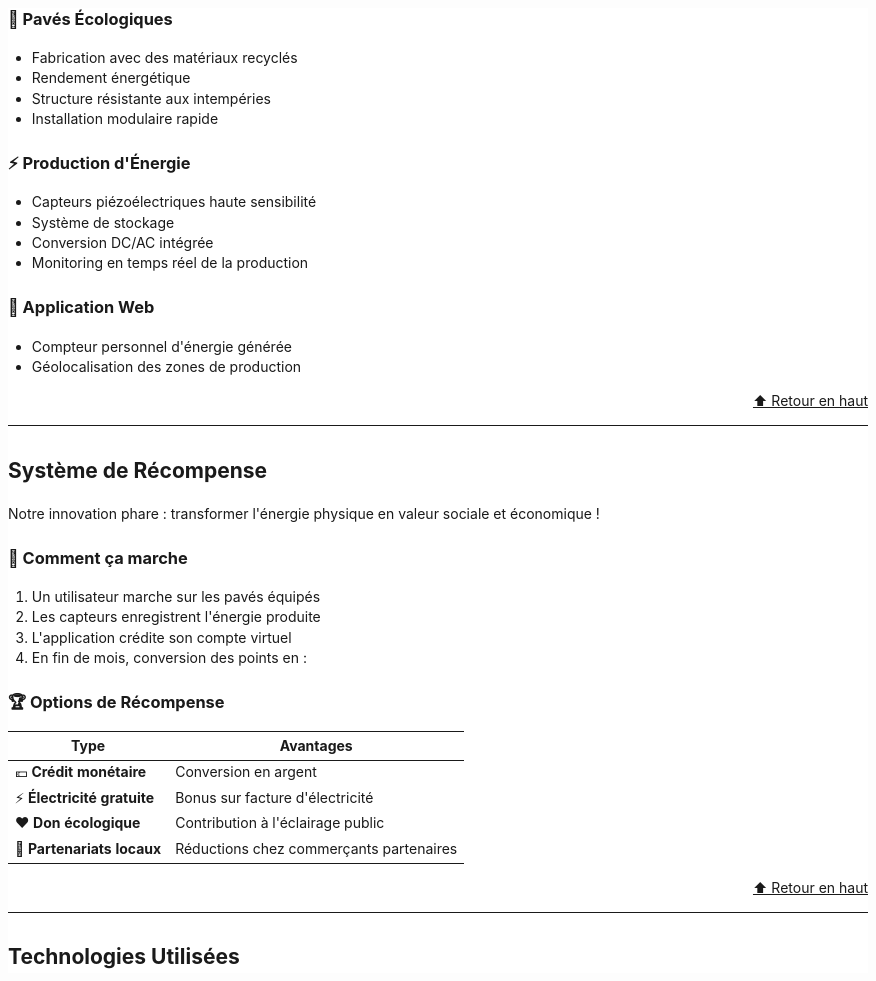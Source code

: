 ### 🌱 Pavés Écologiques
- Fabrication avec des matériaux recyclés
- Rendement énergétique 
- Structure résistante aux intempéries
- Installation modulaire rapide

### ⚡ Production d'Énergie
- Capteurs piézoélectriques haute sensibilité
- Système de stockage 
- Conversion DC/AC intégrée
- Monitoring en temps réel de la production

### 📱 Application Web
- Compteur personnel d'énergie générée
- Géolocalisation des zones de production


<div align="right">
  <a href="#top">⬆ Retour en haut</a>
</div>

---

## Système de Récompense<a name="rewards"></a>
Notre innovation phare : transformer l'énergie physique en valeur sociale et économique !

### 🎯 Comment ça marche
1. Un utilisateur marche sur les pavés équipés
2. Les capteurs enregistrent l'énergie produite
3. L'application crédite son compte virtuel
4. En fin de mois, conversion des points en :

### 🏆 Options de Récompense
| Type | Avantages | 
|------|-----------|
| 💶 **Crédit monétaire** | Conversion en argent  | 
| ⚡ **Électricité gratuite** | Bonus sur facture d'électricité | 
| ❤️ **Don écologique** | Contribution à l'éclairage public |
| 🎁 **Partenariats locaux** | Réductions chez commerçants partenaires | 


<div align="right">
  <a href="#top">⬆ Retour en haut</a>
</div>

---

## Technologies Utilisées<a name="tech"></a>
